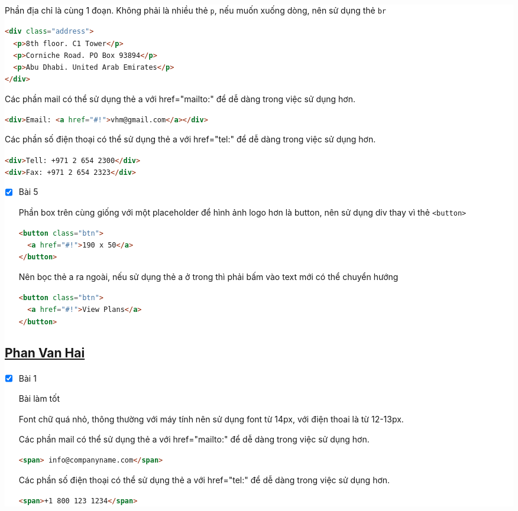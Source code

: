   Phần địa chỉ là cùng 1 đoạn. Không phải là nhiều thẻ `p`, nếu muốn xuống dòng, nên sử dụng thẻ `br`

  ```html
  <div class="address">
  	<p>8th floor. C1 Tower</p>
  	<p>Corniche Road. PO Box 93894</p>
  	<p>Abu Dhabi. United Arab Emirates</p>
  </div>
  ```

  Các phần mail có thể sử dụng thẻ a với href="mailto:" để dễ dàng trong việc sử dụng hơn.

  ```html
  <div>Email: <a href="#!">vhm@gmail.com</a></div>
  ```

  Các phần số điện thoại có thể sử dụng thẻ a với href="tel:" để dễ dàng trong việc sử dụng hơn.

  ```html
  <div>Tell: +971 2 654 2300</div>
  <div>Fax: +971 2 654 2323</div>
  ```

- [x] Bài 5

  Phần box trên cùng giống với một placeholder để hình ảnh logo hơn là button, nên sử dụng div thay vì thẻ `<button>`

  ```html
  <button class="btn">
  	<a href="#!">190 x 50</a>
  </button>
  ```

  Nên bọc thẻ a ra ngoài, nếu sử dụng thẻ a ở trong thì phải bấm vào text mới có thể chuyển hướng

  ```html
  <button class="btn">
  	<a href="#!">View Plans</a>
  </button>
  ```

## [Phan Van Hai](https://phanvanahai1995.github.io/Execite3/Bai%201/index.html!)

- [x] Bài 1

  Bài làm tốt

  Font chữ quá nhỏ, thông thường với máy tính nên sử dụng font từ 14px, với điện thoai là từ 12-13px.

  Các phần mail có thể sử dụng thẻ a với href="mailto:" để dễ dàng trong việc sử dụng hơn.

  ```html
  <span> info@companyname.com</span>
  ```

  Các phần số điện thoại có thể sử dụng thẻ a với href="tel:" để dễ dàng trong việc sử dụng hơn.

  ```html
  <span>+1 800 123 1234</span>
  ```
